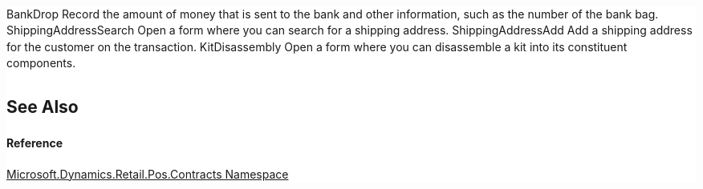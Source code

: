 <tr class="odd">
<td></td>
<td>BankDrop</td>
<td>Record the amount of money that is sent to the bank and other information, such as the number of the bank bag.</td>
</tr>
<tr class="even">
<td></td>
<td>ShippingAddressSearch</td>
<td>Open a form where you can search for a shipping address.</td>
</tr>
<tr class="odd">
<td></td>
<td>ShippingAddressAdd</td>
<td>Add a shipping address for the customer on the transaction.</td>
</tr>
<tr class="even">
<td></td>
<td>KitDisassembly</td>
<td>Open a form where you can disassemble a kit into its constituent components.</td>
</tr>
</tbody>
</table>


## See Also

#### Reference

[Microsoft.Dynamics.Retail.Pos.Contracts Namespace](microsoft-dynamics-retail-pos-contracts-namespace.md)

